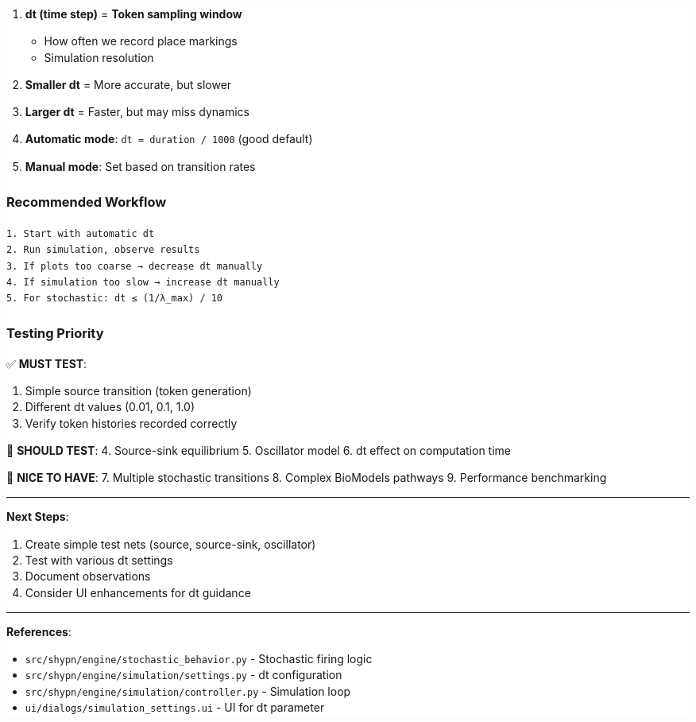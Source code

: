 1. **dt (time step)** = **Token sampling window**
   - How often we record place markings
   - Simulation resolution

2. **Smaller dt** = More accurate, but slower
3. **Larger dt** = Faster, but may miss dynamics

4. **Automatic mode**: `dt = duration / 1000` (good default)
5. **Manual mode**: Set based on transition rates

### Recommended Workflow

```
1. Start with automatic dt
2. Run simulation, observe results
3. If plots too coarse → decrease dt manually
4. If simulation too slow → increase dt manually
5. For stochastic: dt ≤ (1/λ_max) / 10
```

### Testing Priority

✅ **MUST TEST**:
1. Simple source transition (token generation)
2. Different dt values (0.01, 0.1, 1.0)
3. Verify token histories recorded correctly

📝 **SHOULD TEST**:
4. Source-sink equilibrium
5. Oscillator model
6. dt effect on computation time

🔬 **NICE TO HAVE**:
7. Multiple stochastic transitions
8. Complex BioModels pathways
9. Performance benchmarking

---

**Next Steps**:
1. Create simple test nets (source, source-sink, oscillator)
2. Test with various dt settings
3. Document observations
4. Consider UI enhancements for dt guidance

---

**References**:
- `src/shypn/engine/stochastic_behavior.py` - Stochastic firing logic
- `src/shypn/engine/simulation/settings.py` - dt configuration
- `src/shypn/engine/simulation/controller.py` - Simulation loop
- `ui/dialogs/simulation_settings.ui` - UI for dt parameter
